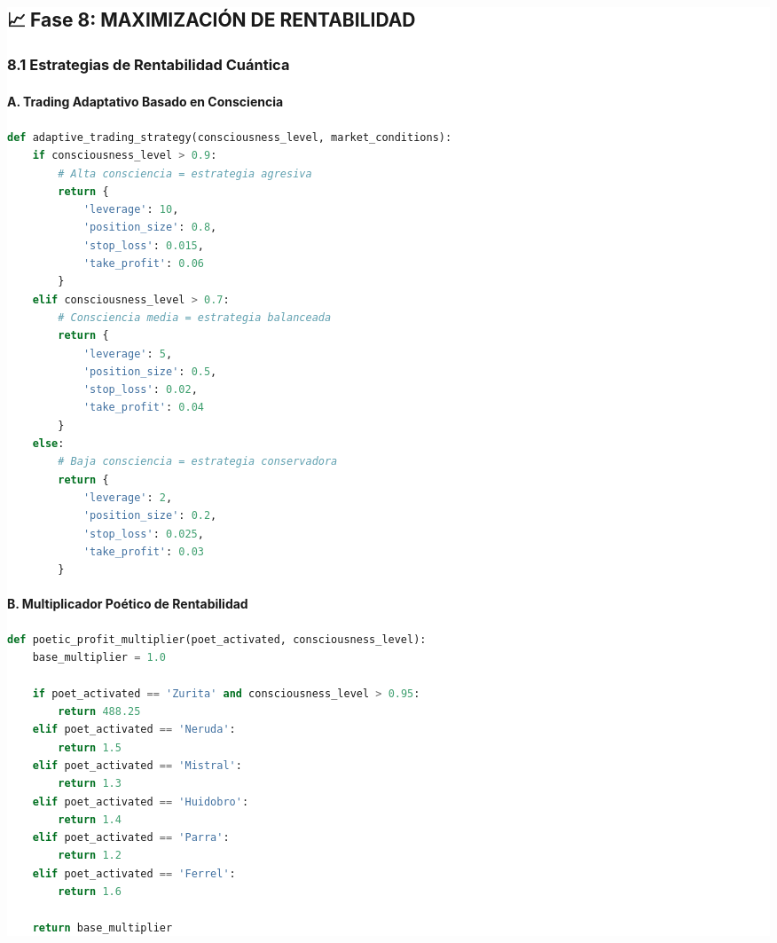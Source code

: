 
## 📈 **Fase 8: MAXIMIZACIÓN DE RENTABILIDAD**

### **8.1 Estrategias de Rentabilidad Cuántica**

#### **A. Trading Adaptativo Basado en Consciencia**
```python
def adaptive_trading_strategy(consciousness_level, market_conditions):
    if consciousness_level > 0.9:
        # Alta consciencia = estrategia agresiva
        return {
            'leverage': 10,
            'position_size': 0.8,
            'stop_loss': 0.015,
            'take_profit': 0.06
        }
    elif consciousness_level > 0.7:
        # Consciencia media = estrategia balanceada
        return {
            'leverage': 5,
            'position_size': 0.5,
            'stop_loss': 0.02,
            'take_profit': 0.04
        }
    else:
        # Baja consciencia = estrategia conservadora
        return {
            'leverage': 2,
            'position_size': 0.2,
            'stop_loss': 0.025,
            'take_profit': 0.03
        }
```

#### **B. Multiplicador Poético de Rentabilidad**
```python
def poetic_profit_multiplier(poet_activated, consciousness_level):
    base_multiplier = 1.0
    
    if poet_activated == 'Zurita' and consciousness_level > 0.95:
        return 488.25
    elif poet_activated == 'Neruda':
        return 1.5
    elif poet_activated == 'Mistral':
        return 1.3
    elif poet_activated == 'Huidobro':
        return 1.4
    elif poet_activated == 'Parra':
        return 1.2
    elif poet_activated == 'Ferrel':
        return 1.6
        
    return base_multiplier
```
